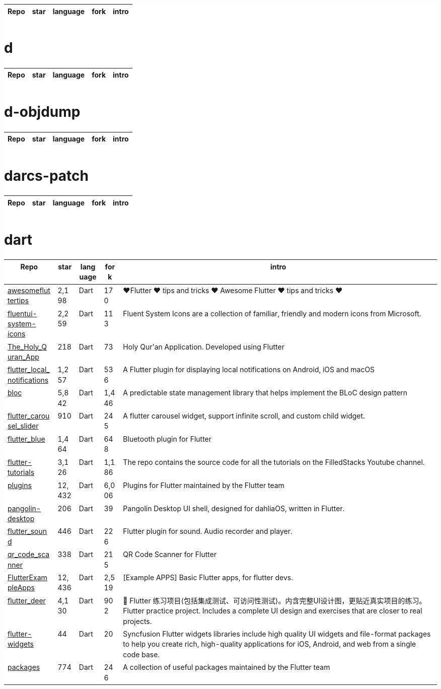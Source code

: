 Repo|star|language|fork|intro
-|-|-|-|-



# d

Repo|star|language|fork|intro
-|-|-|-|-



# d-objdump

Repo|star|language|fork|intro
-|-|-|-|-



# darcs-patch

Repo|star|language|fork|intro
-|-|-|-|-



# dart

Repo|star|language|fork|intro
-|-|-|-|-
[awesomefluttertips](https://github.com/erluxman/awesomefluttertips)|2,198|Dart|170|❤️Flutter ❤️ tips and tricks ❤️ Awesome Flutter ❤️ tips and tricks ❤️
[fluentui-system-icons](https://github.com/microsoft/fluentui-system-icons)|2,259|Dart|113|Fluent System Icons are a collection of familiar, friendly and modern icons from Microsoft.
[The_Holy_Quran_App](https://github.com/m-hamzashakeel/The_Holy_Quran_App)|218|Dart|73|Holy Qur'an Application. Developed using Flutter
[flutter_local_notifications](https://github.com/MaikuB/flutter_local_notifications)|1,257|Dart|536|A Flutter plugin for displaying local notifications on Android, iOS and macOS
[bloc](https://github.com/felangel/bloc)|5,842|Dart|1,446|A predictable state management library that helps implement the BLoC design pattern
[flutter_carousel_slider](https://github.com/serenader2014/flutter_carousel_slider)|910|Dart|245|A flutter carousel widget, support infinite scroll, and custom child widget.
[flutter_blue](https://github.com/pauldemarco/flutter_blue)|1,464|Dart|648|Bluetooth plugin for Flutter
[flutter-tutorials](https://github.com/FilledStacks/flutter-tutorials)|3,126|Dart|1,186|The repo contains the source code for all the tutorials on the FilledStacks Youtube channel.
[plugins](https://github.com/flutter/plugins)|12,432|Dart|6,006|Plugins for Flutter maintained by the Flutter team
[pangolin-desktop](https://github.com/dahlia-os/pangolin-desktop)|206|Dart|39|Pangolin Desktop UI shell, designed for dahliaOS, written in Flutter.
[flutter_sound](https://github.com/dooboolab/flutter_sound)|446|Dart|226|Flutter plugin for sound. Audio recorder and player.
[qr_code_scanner](https://github.com/juliuscanute/qr_code_scanner)|338|Dart|215|QR Code Scanner for Flutter
[FlutterExampleApps](https://github.com/iampawan/FlutterExampleApps)|12,436|Dart|2,519|[Example APPS] Basic Flutter apps, for flutter devs.
[flutter_deer](https://github.com/simplezhli/flutter_deer)|4,130|Dart|902|🦌 Flutter 练习项目(包括集成测试、可访问性测试)。内含完整UI设计图，更贴近真实项目的练习。Flutter practice project. Includes a complete UI design and exercises that are closer to real projects.
[flutter-widgets](https://github.com/syncfusion/flutter-widgets)|44|Dart|20|Syncfusion Flutter widgets libraries include high quality UI widgets and file-format packages to help you create rich, high-quality applications for iOS, Android, and web from a single code base.
[packages](https://github.com/flutter/packages)|774|Dart|246|A collection of useful packages maintained by the Flutter team
